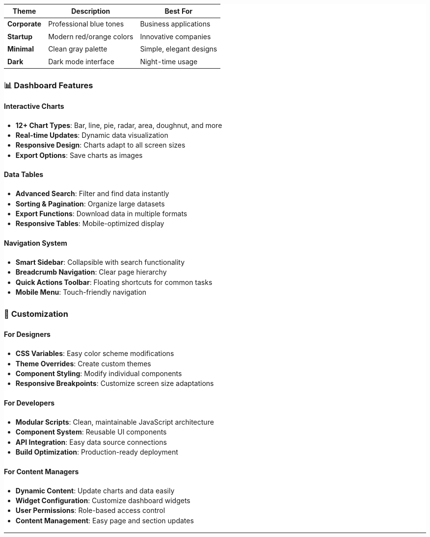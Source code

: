 | Theme | Description | Best For |
|-------|-------------|----------|
| **Corporate** | Professional blue tones | Business applications |
| **Startup** | Modern red/orange colors | Innovative companies |
| **Minimal** | Clean gray palette | Simple, elegant designs |
| **Dark** | Dark mode interface | Night-time usage |

### 📊 **Dashboard Features**

#### **Interactive Charts**
- **12+ Chart Types**: Bar, line, pie, radar, area, doughnut, and more
- **Real-time Updates**: Dynamic data visualization
- **Responsive Design**: Charts adapt to all screen sizes
- **Export Options**: Save charts as images

#### **Data Tables**
- **Advanced Search**: Filter and find data instantly
- **Sorting & Pagination**: Organize large datasets
- **Export Functions**: Download data in multiple formats
- **Responsive Tables**: Mobile-optimized display

#### **Navigation System**
- **Smart Sidebar**: Collapsible with search functionality
- **Breadcrumb Navigation**: Clear page hierarchy
- **Quick Actions Toolbar**: Floating shortcuts for common tasks
- **Mobile Menu**: Touch-friendly navigation

### 🔧 **Customization**

#### **For Designers**
- **CSS Variables**: Easy color scheme modifications
- **Theme Overrides**: Create custom themes
- **Component Styling**: Modify individual components
- **Responsive Breakpoints**: Customize screen size adaptations

#### **For Developers**
- **Modular Scripts**: Clean, maintainable JavaScript architecture
- **Component System**: Reusable UI components
- **API Integration**: Easy data source connections
- **Build Optimization**: Production-ready deployment

#### **For Content Managers**
- **Dynamic Content**: Update charts and data easily
- **Widget Configuration**: Customize dashboard widgets
- **User Permissions**: Role-based access control
- **Content Management**: Easy page and section updates

---
